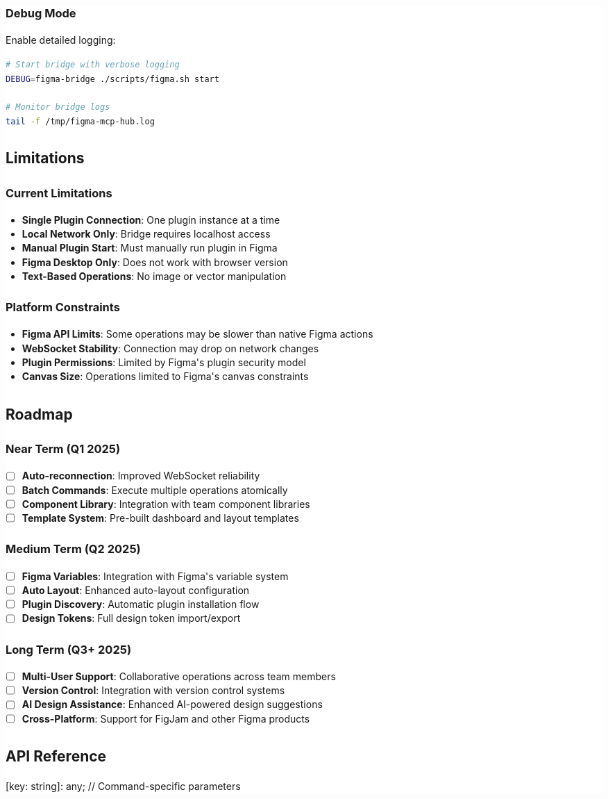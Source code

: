 ### Debug Mode

Enable detailed logging:

```bash
# Start bridge with verbose logging
DEBUG=figma-bridge ./scripts/figma.sh start

# Monitor bridge logs
tail -f /tmp/figma-mcp-hub.log
```

## Limitations

### Current Limitations
- **Single Plugin Connection**: One plugin instance at a time
- **Local Network Only**: Bridge requires localhost access
- **Manual Plugin Start**: Must manually run plugin in Figma
- **Figma Desktop Only**: Does not work with browser version
- **Text-Based Operations**: No image or vector manipulation

### Platform Constraints
- **Figma API Limits**: Some operations may be slower than native Figma actions
- **WebSocket Stability**: Connection may drop on network changes
- **Plugin Permissions**: Limited by Figma's plugin security model
- **Canvas Size**: Operations limited to Figma's canvas constraints

## Roadmap

### Near Term (Q1 2025)
- [ ] **Auto-reconnection**: Improved WebSocket reliability
- [ ] **Batch Commands**: Execute multiple operations atomically
- [ ] **Component Library**: Integration with team component libraries
- [ ] **Template System**: Pre-built dashboard and layout templates

### Medium Term (Q2 2025)  
- [ ] **Figma Variables**: Integration with Figma's variable system
- [ ] **Auto Layout**: Enhanced auto-layout configuration
- [ ] **Plugin Discovery**: Automatic plugin installation flow
- [ ] **Design Tokens**: Full design token import/export

### Long Term (Q3+ 2025)
- [ ] **Multi-User Support**: Collaborative operations across team members
- [ ] **Version Control**: Integration with version control systems
- [ ] **AI Design Assistance**: Enhanced AI-powered design suggestions
- [ ] **Cross-Platform**: Support for FigJam and other Figma products

## API Reference


  [key: string]: any;   // Command-specific parameters